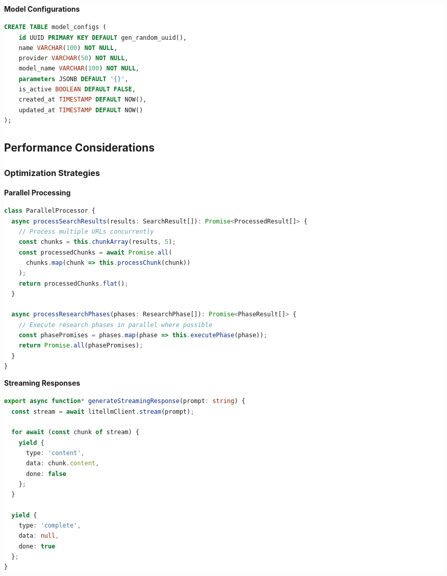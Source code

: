 **Model Configurations**
```sql
CREATE TABLE model_configs (
    id UUID PRIMARY KEY DEFAULT gen_random_uuid(),
    name VARCHAR(100) NOT NULL,
    provider VARCHAR(50) NOT NULL,
    model_name VARCHAR(100) NOT NULL,
    parameters JSONB DEFAULT '{}',
    is_active BOOLEAN DEFAULT FALSE,
    created_at TIMESTAMP DEFAULT NOW(),
    updated_at TIMESTAMP DEFAULT NOW()
);
```

## Performance Considerations

### Optimization Strategies

**Parallel Processing**
```typescript
class ParallelProcessor {
  async processSearchResults(results: SearchResult[]): Promise<ProcessedResult[]> {
    // Process multiple URLs concurrently
    const chunks = this.chunkArray(results, 5);
    const processedChunks = await Promise.all(
      chunks.map(chunk => this.processChunk(chunk))
    );
    return processedChunks.flat();
  }
  
  async processResearchPhases(phases: ResearchPhase[]): Promise<PhaseResult[]> {
    // Execute research phases in parallel where possible
    const phasePromises = phases.map(phase => this.executePhase(phase));
    return Promise.all(phasePromises);
  }
}
```

**Streaming Responses**
```typescript
export async function* generateStreamingResponse(prompt: string) {
  const stream = await litellmClient.stream(prompt);
  
  for await (const chunk of stream) {
    yield {
      type: 'content',
      data: chunk.content,
      done: false
    };
  }
  
  yield {
    type: 'complete',
    data: null,
    done: true
  };
}
```
